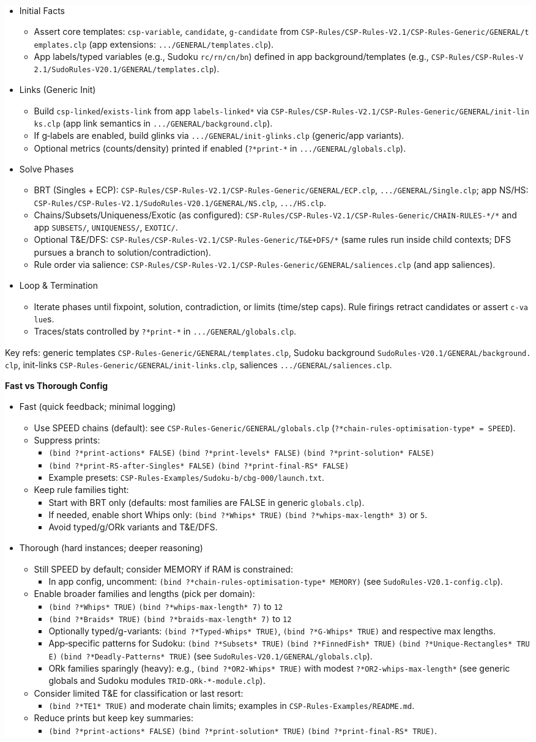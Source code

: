 - Initial Facts
  - Assert core templates: `csp-variable`, `candidate`, `g-candidate` from `CSP-Rules/CSP-Rules-V2.1/CSP-Rules-Generic/GENERAL/templates.clp` (app extensions: `.../GENERAL/templates.clp`).
  - App labels/typed variables (e.g., Sudoku `rc/rn/cn/bn`) defined in app background/templates (e.g., `CSP-Rules/CSP-Rules-V2.1/SudoRules-V20.1/GENERAL/templates.clp`).

- Links (Generic Init)
  - Build `csp-linked`/`exists-link` from app `labels-linked*` via `CSP-Rules/CSP-Rules-V2.1/CSP-Rules-Generic/GENERAL/init-links.clp` (app link semantics in `.../GENERAL/background.clp`).
  - If g‑labels are enabled, build glinks via `.../GENERAL/init-glinks.clp` (generic/app variants).
  - Optional metrics (counts/density) printed if enabled (`?*print-*` in `.../GENERAL/globals.clp`).

- Solve Phases
  - BRT (Singles + ECP): `CSP-Rules/CSP-Rules-V2.1/CSP-Rules-Generic/GENERAL/ECP.clp`, `.../GENERAL/Single.clp`; app NS/HS: `CSP-Rules/CSP-Rules-V2.1/SudoRules-V20.1/GENERAL/NS.clp`, `.../HS.clp`.
  - Chains/Subsets/Uniqueness/Exotic (as configured): `CSP-Rules/CSP-Rules-V2.1/CSP-Rules-Generic/CHAIN-RULES-*/*` and app `SUBSETS/`, `UNIQUENESS/`, `EXOTIC/`.
  - Optional T&E/DFS: `CSP-Rules/CSP-Rules-V2.1/CSP-Rules-Generic/T&E+DFS/*` (same rules run inside child contexts; DFS pursues a branch to solution/contradiction).
  - Rule order via salience: `CSP-Rules/CSP-Rules-V2.1/CSP-Rules-Generic/GENERAL/saliences.clp` (and app saliences).

- Loop & Termination
  - Iterate phases until fixpoint, solution, contradiction, or limits (time/step caps). Rule firings retract candidates or assert `c-value`s.
  - Traces/stats controlled by `?*print-*` in `.../GENERAL/globals.clp`.

Key refs: generic templates `CSP-Rules-Generic/GENERAL/templates.clp`, Sudoku background `SudoRules-V20.1/GENERAL/background.clp`, init-links `CSP-Rules-Generic/GENERAL/init-links.clp`, saliences `.../GENERAL/saliences.clp`.

<a id="fast"></a>
**Fast vs Thorough Config**
- Fast (quick feedback; minimal logging)
  - Use SPEED chains (default): see `CSP-Rules-Generic/GENERAL/globals.clp` (`?*chain-rules-optimisation-type* = SPEED`).
  - Suppress prints:
    - `(bind ?*print-actions* FALSE)` `(bind ?*print-levels* FALSE)` `(bind ?*print-solution* FALSE)`
    - `(bind ?*print-RS-after-Singles* FALSE)` `(bind ?*print-final-RS* FALSE)`
    - Example presets: `CSP-Rules-Examples/Sudoku-b/cbg-000/launch.txt`.
  - Keep rule families tight:
    - Start with BRT only (defaults: most families are FALSE in generic `globals.clp`).
    - If needed, enable short Whips only: `(bind ?*Whips* TRUE)` `(bind ?*whips-max-length* 3)` or `5`.
    - Avoid typed/g/ORk variants and T&E/DFS.

- Thorough (hard instances; deeper reasoning)
  - Still SPEED by default; consider MEMORY if RAM is constrained:
    - In app config, uncomment: `(bind ?*chain-rules-optimisation-type* MEMORY)` (see `SudoRules-V20.1-config.clp`).
  - Enable broader families and lengths (pick per domain):
    - `(bind ?*Whips* TRUE)` `(bind ?*whips-max-length* 7)` to `12`
    - `(bind ?*Braids* TRUE)` `(bind ?*braids-max-length* 7)` to `12`
    - Optionally typed/g-variants: `(bind ?*Typed-Whips* TRUE)`, `(bind ?*G-Whips* TRUE)` and respective max lengths.
    - App‑specific patterns for Sudoku: `(bind ?*Subsets* TRUE)` `(bind ?*FinnedFish* TRUE)` `(bind ?*Unique-Rectangles* TRUE)` `(bind ?*Deadly-Patterns* TRUE)` (see `SudoRules-V20.1/GENERAL/globals.clp`).
    - ORk families sparingly (heavy): e.g., `(bind ?*OR2-Whips* TRUE)` with modest `?*OR2-whips-max-length*` (see generic globals and Sudoku modules `TRID-ORk-*-module.clp`).
  - Consider limited T&E for classification or last resort:
    - `(bind ?*TE1* TRUE)` and moderate chain limits; examples in `CSP-Rules-Examples/README.md`.
  - Reduce prints but keep key summaries:
    - `(bind ?*print-actions* FALSE)` `(bind ?*print-solution* TRUE)` `(bind ?*print-final-RS* TRUE)`.
